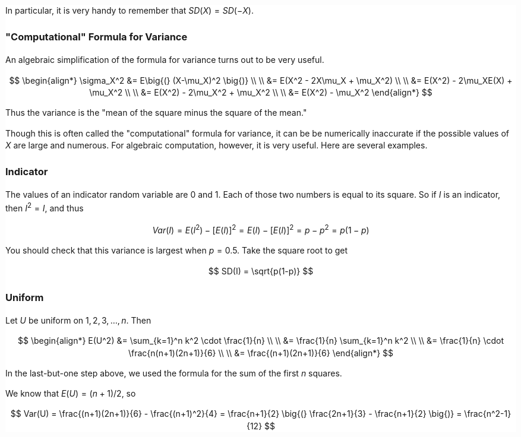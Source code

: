 In particular, it is very handy to remember that $SD(X) = SD(-X)$.

### "Computational" Formula for Variance
An algebraic simplification of the formula for variance turns out to be very useful.

$$
\begin{align*}
\sigma_X^2 &= E\big{(} (X-\mu_X)^2 \big{)} \\ \\
&= E(X^2 - 2X\mu_X + \mu_X^2) \\ \\
&= E(X^2) - 2\mu_XE(X) + \mu_X^2 \\ \\
&= E(X^2) - 2\mu_X^2 + \mu_X^2 \\ \\
&= E(X^2) - \mu_X^2 
\end{align*}
$$

Thus the variance is the "mean of the square minus the square of the mean." 

Though this is often called the "computational" formula for variance, it can be be numerically inaccurate if the possible values of $X$ are large and numerous. For algebraic computation, however, it is very useful. Here are several examples.

### Indicator
The values of an indicator random variable are 0 and 1. Each of those two numbers is equal to its square. So if $I$ is an indicator, then $I^2 = I$, and thus

$$
Var(I) = E(I^2) - [E(I)]^2 = E(I) - [E(I)]^2 = p - p^2 = p(1-p)
$$

You should check that this variance is largest when $p = 0.5$. Take the square root to get

$$
SD(I) = \sqrt{p(1-p)}
$$

### Uniform
Let $U$ be uniform on $1, 2, 3, \ldots, n$. Then

$$
\begin{align*}
E(U^2) &= \sum_{k=1}^n k^2 \cdot \frac{1}{n} \\ \\
&= \frac{1}{n} \sum_{k=1}^n k^2 \\ \\
&= \frac{1}{n} \cdot \frac{n(n+1)(2n+1)}{6} \\ \\
&= \frac{(n+1)(2n+1)}{6}
\end{align*}
$$

In the last-but-one step above, we used the formula for the sum of the first $n$ squares. 

We know that $E(U) = (n+1)/2$, so

$$
Var(U) = \frac{(n+1)(2n+1)}{6} - \frac{(n+1)^2}{4}
= \frac{n+1}{2} \big{(} \frac{2n+1}{3} - \frac{n+1}{2} \big{)}
= \frac{n^2-1}{12}
$$
